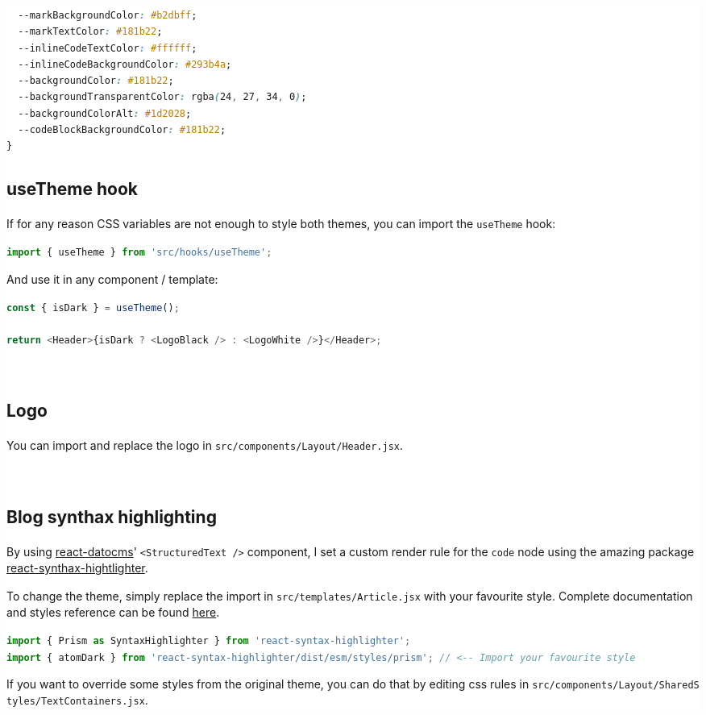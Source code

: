 ```css
  --markBackgroundColor: #b2dbff;
  --markTextColor: #181b22;
  --inlineCodeTextColor: #ffffff;
  --inlineCodeBackgroundColor: #293b4a;
  --backgroundColor: #181b22;
  --backgroundTransparentColor: rgba(24, 27, 34, 0);
  --backgroundColorAlt: #1d2028;
  --codeBlockBackgroundColor: #181b22;
}
```

## useTheme hook

If for any reason CSS variables are not enough to style both themes, you can import the `useTheme` hook:

```js
import { useTheme } from 'src/hooks/useTheme';
```

And use it in any component / template:

```js
const { isDark } = useTheme();

return <Header>{isDark ? <LogoBlack /> : <LogoWhite />}</Header>;
```

<br />

## Logo

You can import and replace the logo in `src/components/Layout/Header.jsx`.

<br />

## Blog synthax highlighting

By using [react-datocms](https://github.com/datocms/react-datocms)' `<StructuredText />` component, I set a custom render rule for the `code` node using the amazing package [react-synthax-hightlighter](https://www.npmjs.com/package/react-syntax-highlighter).

To change the theme, simply replace the import in `src/templates/Article.jsx` with your favourite style. Complete documentation and styles reference can be found [here](https://github.com/react-syntax-highlighter/react-syntax-highlighter).

```js
import { Prism as SyntaxHighlighter } from 'react-syntax-highlighter';
import { atomDark } from 'react-syntax-highlighter/dist/esm/styles/prism'; // <-- Import your favourite style
```

If you want to override some styles from the original theme, you can do that by editing css rules in `src/components/Layout/SharedStyles/TextContainers.jsx`.
